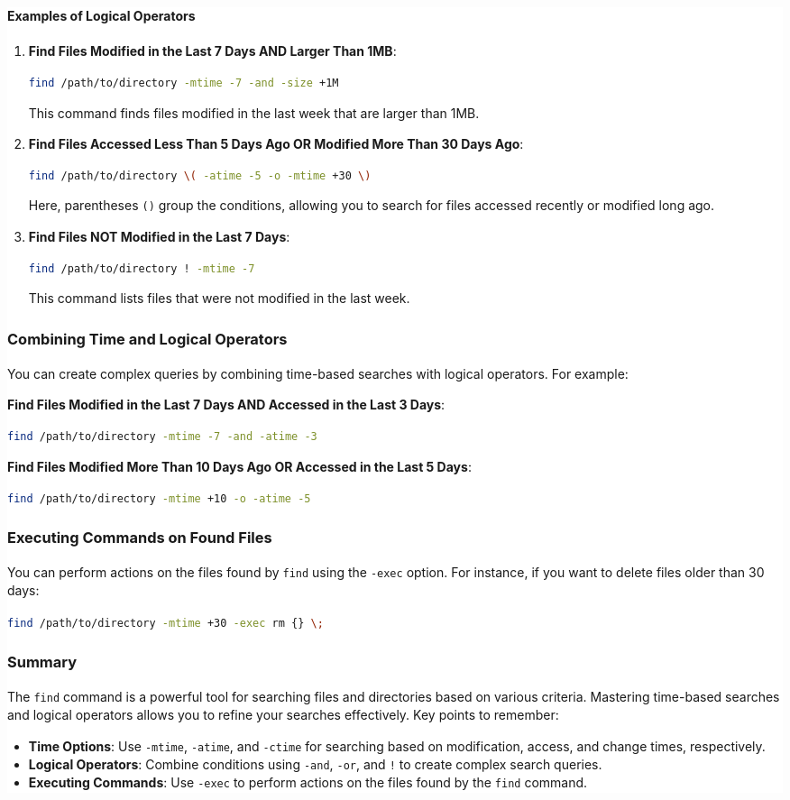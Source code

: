 #### **Examples of Logical Operators**

1. **Find Files Modified in the Last 7 Days AND Larger Than 1MB**:

   ```bash
   find /path/to/directory -mtime -7 -and -size +1M
   ```

   This command finds files modified in the last week that are larger than 1MB.

2. **Find Files Accessed Less Than 5 Days Ago OR Modified More Than 30 Days Ago**:

   ```bash
   find /path/to/directory \( -atime -5 -o -mtime +30 \)
   ```

   Here, parentheses `()` group the conditions, allowing you to search for files accessed recently or modified long ago.

3. **Find Files NOT Modified in the Last 7 Days**:
   ```bash
   find /path/to/directory ! -mtime -7
   ```
   This command lists files that were not modified in the last week.

### **Combining Time and Logical Operators**

You can create complex queries by combining time-based searches with logical operators. For example:

**Find Files Modified in the Last 7 Days AND Accessed in the Last 3 Days**:

```bash
find /path/to/directory -mtime -7 -and -atime -3
```

**Find Files Modified More Than 10 Days Ago OR Accessed in the Last 5 Days**:

```bash
find /path/to/directory -mtime +10 -o -atime -5
```

### **Executing Commands on Found Files**

You can perform actions on the files found by `find` using the `-exec` option. For instance, if you want to delete files older than 30 days:

```bash
find /path/to/directory -mtime +30 -exec rm {} \;
```

### **Summary**

The `find` command is a powerful tool for searching files and directories based on various criteria. Mastering time-based searches and logical operators allows you to refine your searches effectively. Key points to remember:

- **Time Options**: Use `-mtime`, `-atime`, and `-ctime` for searching based on modification, access, and change times, respectively.
- **Logical Operators**: Combine conditions using `-and`, `-or`, and `!` to create complex search queries.
- **Executing Commands**: Use `-exec` to perform actions on the files found by the `find` command.
